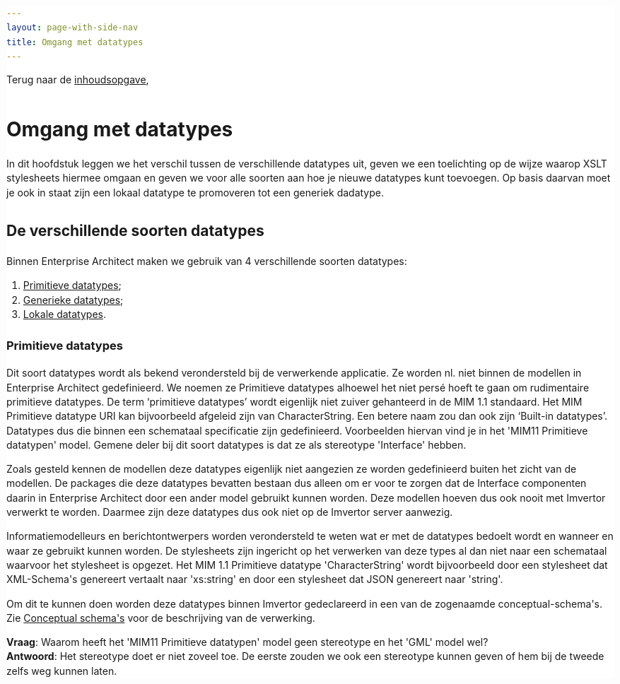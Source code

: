 ```yaml
---
layout: page-with-side-nav
title: Omgang met datatypes
---
```

Terug naar de [inhoudsopgave](index),

# Omgang met datatypes
In dit hoofdstuk leggen we het verschil tussen de verschillende datatypes uit, geven we een toelichting op de wijze waarop XSLT stylesheets hiermee omgaan en geven 
we voor alle soorten aan hoe je nieuwe datatypes kunt toevoegen. Op basis daarvan moet je ook in staat zijn een lokaal datatype te promoveren tot een generiek dadatype.

## De verschillende soorten datatypes
Binnen Enterprise Architect maken we gebruik van 4 verschillende soorten datatypes:
1. [Primitieve datatypes](#primitieve-datatypes);
2. [Generieke datatypes](#generieke-datatypes);
3. [Lokale datatypes](#lokale-datatypes).

### Primitieve datatypes
Dit soort datatypes wordt als bekend verondersteld bij de verwerkende applicatie. Ze worden nl. niet binnen de modellen in Enterprise Architect gedefinieerd. 
We noemen ze Primitieve datatypes alhoewel het niet persé hoeft te gaan om rudimentaire primitieve datatypes. De term ‘primitieve datatypes’ wordt eigenlijk
niet zuiver gehanteerd in de MIM 1.1 standaard. Het MIM Primitieve datatype URI kan bijvoorbeeld afgeleid zijn van CharacterString. Een betere naam zou dan ook 
zijn ‘Built-in datatypes’. Datatypes dus die binnen een schemataal specificatie zijn gedefinieerd. Voorbeelden hiervan vind je in het 'MIM11 Primitieve datatypen' 
model. Gemene deler bij dit soort datatypes is dat ze als stereotype 'Interface' hebben.

Zoals gesteld kennen de modellen deze datatypes eigenlijk niet aangezien ze worden gedefinieerd buiten het zicht van de modellen. De packages die deze datatypes 
bevatten bestaan dus alleen om er voor te zorgen dat de Interface componenten daarin in Enterprise Architect door een ander model gebruikt kunnen worden. Deze 
modellen hoeven dus ook nooit met Imvertor verwerkt te worden. Daarmee zijn deze datatypes dus ook niet op de Imvertor server aanwezig. 

Informatiemodelleurs en berichtontwerpers worden verondersteld te weten wat er met de datatypes bedoelt wordt en wanneer en waar ze gebruikt kunnen worden. De 
stylesheets zijn ingericht op het verwerken van deze types al dan niet naar een schemataal waarvoor het stylesheet is opgezet. 
Het MIM 1.1 Primitieve datatype 'CharacterString' wordt bijvoorbeeld door een stylesheet dat XML-Schema's genereert vertaalt naar 'xs:string' en door een stylesheet 
dat JSON genereert naar 'string'.

Om dit te kunnen doen worden deze datatypes binnen Imvertor gedeclareerd in een van de zogenaamde conceptual-schema's. Zie [Conceptual schema's](#conceptual-schemas) 
voor de beschrijving van de verwerking. 

**Vraag**: Waarom heeft het 'MIM11 Primitieve datatypen' model geen stereotype en het 'GML' model wel?  
**Antwoord**: Het stereotype doet er niet zoveel toe. De eerste zouden we ook een stereotype kunnen geven of hem bij de tweede zelfs weg kunnen laten.
